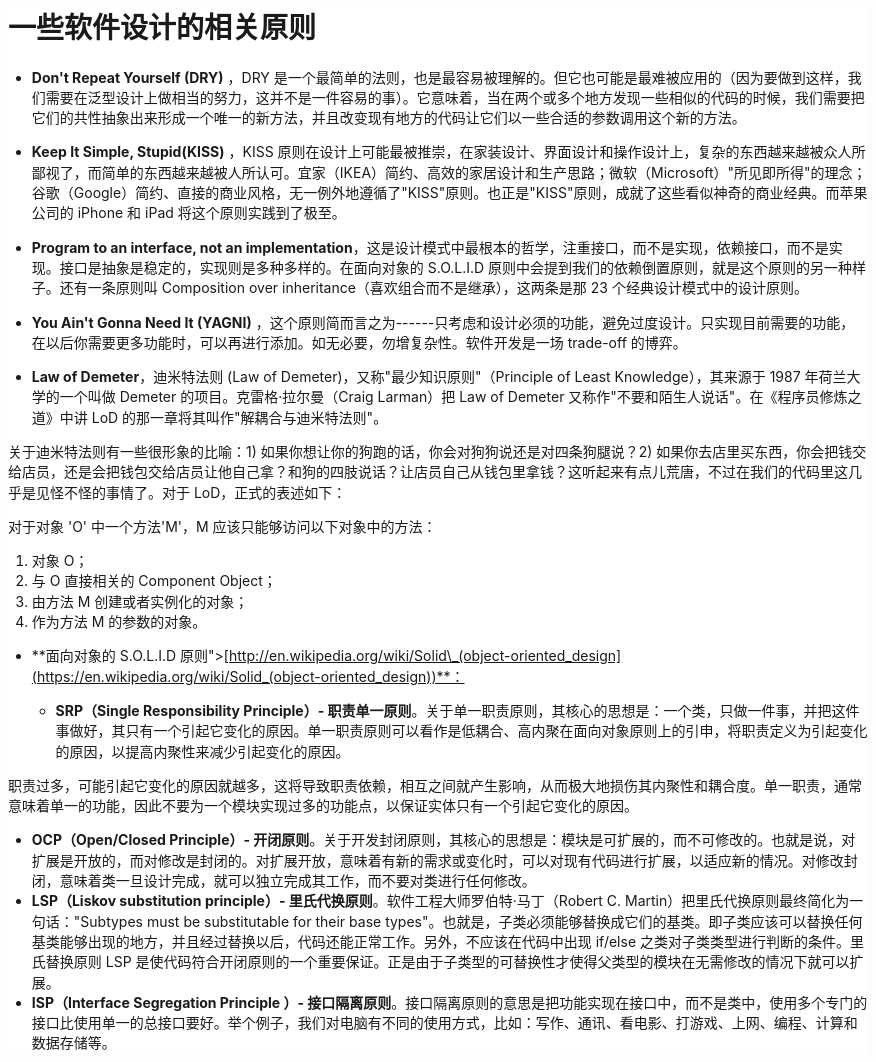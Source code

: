 # 一些软件设计的相关原则

-   **Don't Repeat Yourself (DRY)** ，DRY
    是一个最简单的法则，也是最容易被理解的。但它也可能是最难被应用的（因为要做到这样，我们需要在泛型设计上做相当的努力，这并不是一件容易的事）。它意味着，当在两个或多个地方发现一些相似的代码的时候，我们需要把它们的共性抽象出来形成一个唯一的新方法，并且改变现有地方的代码让它们以一些合适的参数调用这个新的方法。

-   **Keep It Simple, Stupid(KISS)** ，KISS
    原则在设计上可能最被推崇，在家装设计、界面设计和操作设计上，复杂的东西越来越被众人所鄙视了，而简单的东西越来越被人所认可。宜家（IKEA）简约、高效的家居设计和生产思路；微软（Microsoft）"所见即所得"的理念；谷歌（Google）简约、直接的商业风格，无一例外地遵循了"KISS"原则。也正是"KISS"原则，成就了这些看似神奇的商业经典。而苹果公司的
    iPhone 和 iPad 将这个原则实践到了极至。

-   **Program to an interface, not an
    implementation**，这是设计模式中最根本的哲学，注重接口，而不是实现，依赖接口，而不是实现。接口是抽象是稳定的，实现则是多种多样的。在面向对象的
    S.O.L.I.D
    原则中会提到我们的依赖倒置原则，就是这个原则的另一种样子。还有一条原则叫
    Composition over inheritance（喜欢组合而不是继承），这两条是那 23
    个经典设计模式中的设计原则。

-   **You Ain't Gonna Need It (YAGNI)**
    ，这个原则简而言之为------只考虑和设计必须的功能，避免过度设计。只实现目前需要的功能，在以后你需要更多功能时，可以再进行添加。如无必要，勿增复杂性。软件开发是一场
    trade-off 的博弈。

-   **Law of Demeter**，迪米特法则 (Law of
    Demeter)，又称"最少知识原则"（Principle of Least
    Knowledge），其来源于 1987 年荷兰大学的一个叫做 Demeter
    的项目。克雷格·拉尔曼（Craig Larman）把 Law of Demeter
    又称作"不要和陌生人说话"。在《程序员修炼之道》中讲 LoD
    的那一章将其叫作"解耦合与迪米特法则"。

关于迪米特法则有一些很形象的比喻：1)
如果你想让你的狗跑的话，你会对狗狗说还是对四条狗腿说？2)
如果你去店里买东西，你会把钱交给店员，还是会把钱包交给店员让他自己拿？和狗的四肢说话？让店员自己从钱包里拿钱？这听起来有点儿荒唐，不过在我们的代码里这几乎是见怪不怪的事情了。对于
LoD，正式的表述如下：

对于对象 'O' 中一个方法'M'，M 应该只能够访问以下对象中的方法：

1.  对象 O；
2.  与 O 直接相关的 Component Object；
3.  由方法 M 创建或者实例化的对象；
4.  作为方法 M 的参数的对象。

-   **面向对象的 S.O.L.I.D
    原则"\>[http://en.wikipedia.org/wiki/Solid\_(object-oriented_design](https://en.wikipedia.org/wiki/Solid_(object-oriented_design))**：

    -   **SRP（Single Responsibility Principle）-
        职责单一原则**。关于单一职责原则，其核心的思想是：一个类，只做一件事，并把这件事做好，其只有一个引起它变化的原因。单一职责原则可以看作是低耦合、高内聚在面向对象原则上的引申，将职责定义为引起变化的原因，以提高内聚性来减少引起变化的原因。

职责过多，可能引起它变化的原因就越多，这将导致职责依赖，相互之间就产生影响，从而极大地损伤其内聚性和耦合度。单一职责，通常意味着单一的功能，因此不要为一个模块实现过多的功能点，以保证实体只有一个引起它变化的原因。

-   **OCP（Open/Closed Principle）-
    开闭原则**。关于开发封闭原则，其核心的思想是：模块是可扩展的，而不可修改的。也就是说，对扩展是开放的，而对修改是封闭的。对扩展开放，意味着有新的需求或变化时，可以对现有代码进行扩展，以适应新的情况。对修改封闭，意味着类一旦设计完成，就可以独立完成其工作，而不要对类进行任何修改。
-   **LSP（Liskov substitution principle）-
    里氏代换原则**。软件工程大师罗伯特·马丁（Robert C.
    Martin）把里氏代换原则最终简化为一句话："Subtypes must be
    substitutable for their base
    types"。也就是，子类必须能够替换成它们的基类。即子类应该可以替换任何基类能够出现的地方，并且经过替换以后，代码还能正常工作。另外，不应该在代码中出现
    if/else 之类对子类类型进行判断的条件。里氏替换原则 LSP
    是使代码符合开闭原则的一个重要保证。正是由于子类型的可替换性才使得父类型的模块在无需修改的情况下就可以扩展。
-   **ISP（Interface Segregation Principle ）-
    接口隔离原则**。接口隔离原则的意思是把功能实现在接口中，而不是类中，使用多个专门的接口比使用单一的总接口要好。举个例子，我们对电脑有不同的使用方式，比如：写作、通讯、看电影、打游戏、上网、编程、计算和数据存储等。
